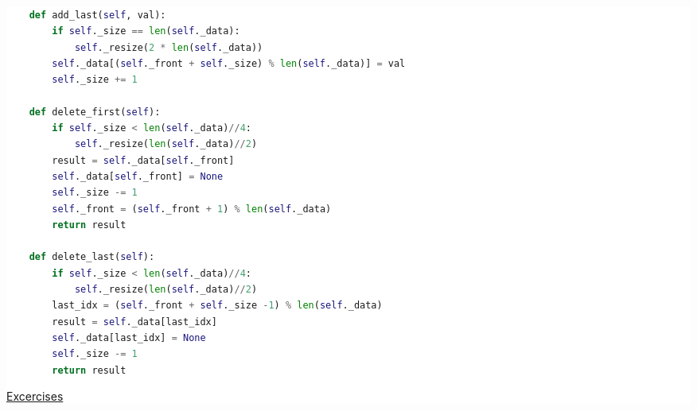 ```python
    def add_last(self, val):
        if self._size == len(self._data):
            self._resize(2 * len(self._data))
        self._data[(self._front + self._size) % len(self._data)] = val
        self._size += 1

    def delete_first(self):
        if self._size < len(self._data)//4:
            self._resize(len(self._data)//2)
        result = self._data[self._front]
        self._data[self._front] = None
        self._size -= 1
        self._front = (self._front + 1) % len(self._data)
        return result

    def delete_last(self):
        if self._size < len(self._data)//4:
            self._resize(len(self._data)//2)
        last_idx = (self._front + self._size -1) % len(self._data)
        result = self._data[last_idx]
        self._data[last_idx] = None
        self._size -= 1
        return result
```



<p>
    <a href="https://github.com/JoonHyeok-hozy-Kim/datastructure_and_algorithm_in_python/blob/main/Contents/Part06_Stacks_Queues_and_Deques/part06_04_exercises.md">Excercises</a>    
</p>
